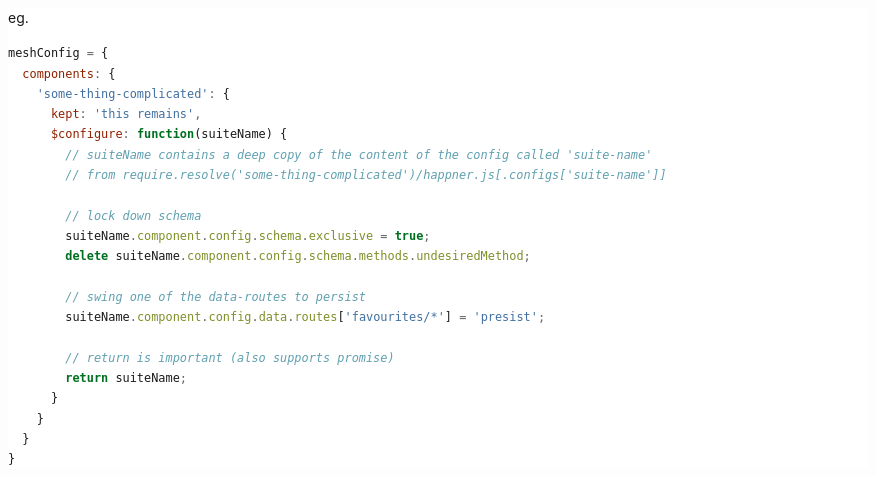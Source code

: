 eg.
```javascript
meshConfig = {
  components: {
    'some-thing-complicated': {
      kept: 'this remains',
      $configure: function(suiteName) {
        // suiteName contains a deep copy of the content of the config called 'suite-name'
        // from require.resolve('some-thing-complicated')/happner.js[.configs['suite-name']]

        // lock down schema
        suiteName.component.config.schema.exclusive = true;
        delete suiteName.component.config.schema.methods.undesiredMethod;

        // swing one of the data-routes to persist
        suiteName.component.config.data.routes['favourites/*'] = 'presist';
 
        // return is important (also supports promise)
        return suiteName;
      }
    }
  }
}
```

